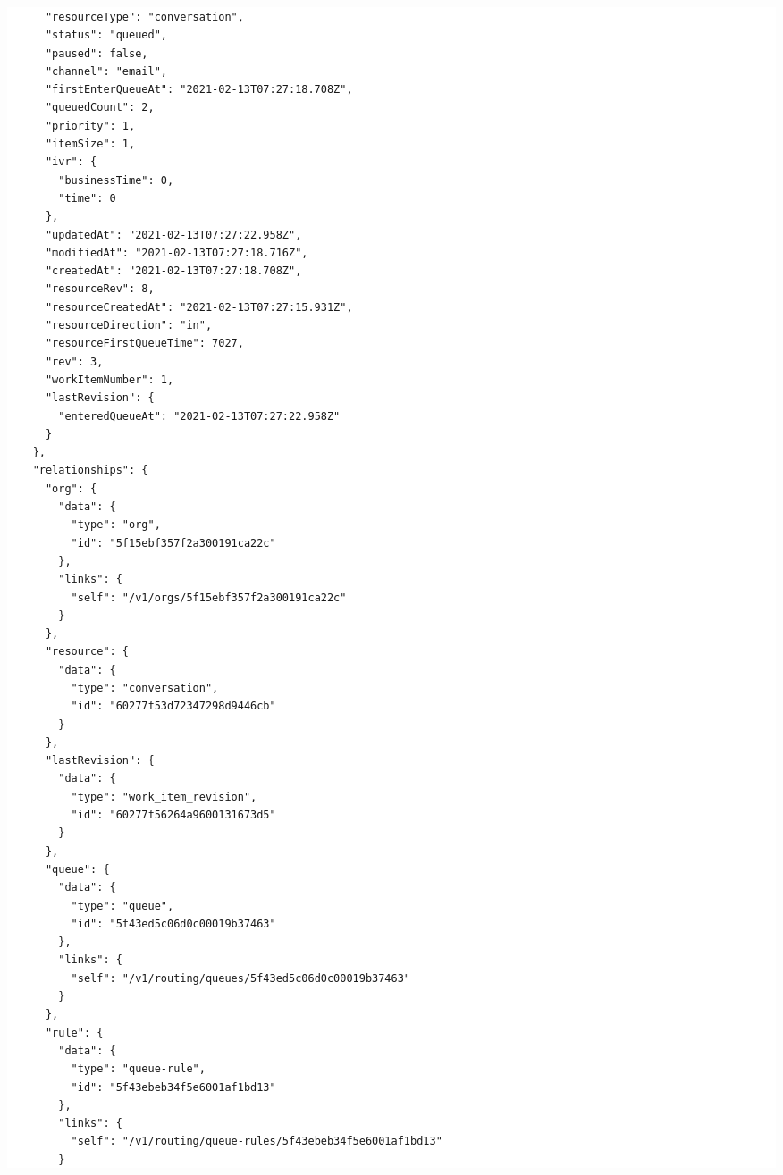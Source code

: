           "resourceType": "conversation",
          "status": "queued",
          "paused": false,
          "channel": "email",
          "firstEnterQueueAt": "2021-02-13T07:27:18.708Z",
          "queuedCount": 2,
          "priority": 1,
          "itemSize": 1,
          "ivr": {
            "businessTime": 0,
            "time": 0
          },
          "updatedAt": "2021-02-13T07:27:22.958Z",
          "modifiedAt": "2021-02-13T07:27:18.716Z",
          "createdAt": "2021-02-13T07:27:18.708Z",
          "resourceRev": 8,
          "resourceCreatedAt": "2021-02-13T07:27:15.931Z",
          "resourceDirection": "in",
          "resourceFirstQueueTime": 7027,
          "rev": 3,
          "workItemNumber": 1,
          "lastRevision": {
            "enteredQueueAt": "2021-02-13T07:27:22.958Z"
          }
        },
        "relationships": {
          "org": {
            "data": {
              "type": "org",
              "id": "5f15ebf357f2a300191ca22c"
            },
            "links": {
              "self": "/v1/orgs/5f15ebf357f2a300191ca22c"
            }
          },
          "resource": {
            "data": {
              "type": "conversation",
              "id": "60277f53d72347298d9446cb"
            }
          },
          "lastRevision": {
            "data": {
              "type": "work_item_revision",
              "id": "60277f56264a9600131673d5"
            }
          },
          "queue": {
            "data": {
              "type": "queue",
              "id": "5f43ed5c06d0c00019b37463"
            },
            "links": {
              "self": "/v1/routing/queues/5f43ed5c06d0c00019b37463"
            }
          },
          "rule": {
            "data": {
              "type": "queue-rule",
              "id": "5f43ebeb34f5e6001af1bd13"
            },
            "links": {
              "self": "/v1/routing/queue-rules/5f43ebeb34f5e6001af1bd13"
            }